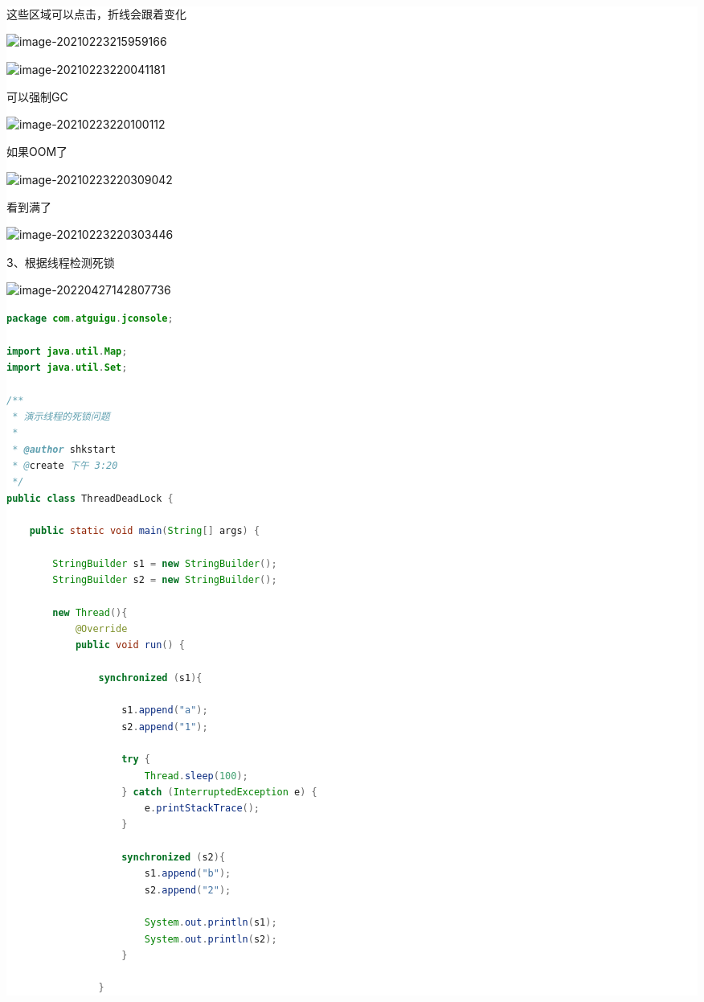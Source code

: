 这些区域可以点击，折线会跟着变化

![image-20210223215959166](https://typora-imagehost-1308499275.cos.ap-shanghai.myqcloud.com/2022-12/2402456-20220501230243592-676181913.png)

![image-20210223220041181](https://typora-imagehost-1308499275.cos.ap-shanghai.myqcloud.com/2022-12/2402456-20220501230243264-209686926.png)

可以强制GC

![image-20210223220100112](https://typora-imagehost-1308499275.cos.ap-shanghai.myqcloud.com/2022-12/2402456-20220501230242922-1319705190.png)

如果OOM了

![image-20210223220309042](https://typora-imagehost-1308499275.cos.ap-shanghai.myqcloud.com/2022-12/2402456-20220501230242599-1626363692.png)

看到满了

![image-20210223220303446](https://typora-imagehost-1308499275.cos.ap-shanghai.myqcloud.com/2022-12/2402456-20220501230242284-988901296.png)

3、根据线程检测死锁

![image-20220427142807736](https://typora-imagehost-1308499275.cos.ap-shanghai.myqcloud.com/2022-12/2402456-20220501230241910-1268714929.png)

```java
package com.atguigu.jconsole;
 
import java.util.Map;
import java.util.Set;
 
/**
 * 演示线程的死锁问题
 *
 * @author shkstart
 * @create 下午 3:20
 */
public class ThreadDeadLock {
 
    public static void main(String[] args) {
 
        StringBuilder s1 = new StringBuilder();
        StringBuilder s2 = new StringBuilder();
 
        new Thread(){
            @Override
            public void run() {
 
                synchronized (s1){
 
                    s1.append("a");
                    s2.append("1");
 
                    try {
                        Thread.sleep(100);
                    } catch (InterruptedException e) {
                        e.printStackTrace();
                    }
 
                    synchronized (s2){
                        s1.append("b");
                        s2.append("2");
 
                        System.out.println(s1);
                        System.out.println(s2);
                    }
 
                }
```